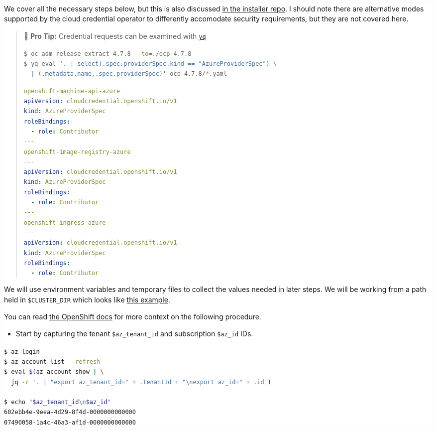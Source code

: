 We cover all the necessary steps below, but this is also discussed [in the installer repo](https://github.com/openshift/installer/blob/master/docs/user/azure/credentials.md). I should note there are alternative modes supported by the cloud credential operator to differently accomodate security requirements, but they are not covered here.

> :notebook: **Pro Tip:** Credential requests can be examined with [`yq`](https://mikefarah.gitbook.io/yq/)
> ``` bash
> $ oc adm release extract 4.7.8 --to=./ocp-4.7.8
> $ yq eval '. | select(.spec.providerSpec.kind == "AzureProviderSpec") \
>   | (.metadata.name,.spec.providerSpec)' ocp-4.7.8/*.yaml
> ```
> ``` yaml
> openshift-machine-api-azure
> apiVersion: cloudcredential.openshift.io/v1
> kind: AzureProviderSpec
> roleBindings:
>   - role: Contributor
> ---
> openshift-image-registry-azure
> ---
> apiVersion: cloudcredential.openshift.io/v1
> kind: AzureProviderSpec
> roleBindings:
>   - role: Contributor
> ---
> openshift-ingress-azure
> ---
> apiVersion: cloudcredential.openshift.io/v1
> kind: AzureProviderSpec
> roleBindings:
>   - role: Contributor
> ```

We will use environment variables and temporary files to collect the values needed in later steps. We will be working from a path held in `$CLUSTER_DIR` which looks like [this example](https://gitlab.com/dlbewley/openshift-practice/-/tree/master/clusters/az-win).

You can read [the OpenShift docs](https://docs.openshift.com/container-platform/4.7/installing/installing_azure/installing-azure-account.html#installation-azure-service-principal_installing-azure-account) for more context on the following procedure.

* Start by capturing the tenant `$az_tenant_id` and subscription `$az_id` IDs. 

``` bash
$ az login
$ az account list --refresh
$ eval $(az account show | \
  jq -r '. | "export az_tenant_id=" + .tenantId + "\nexport az_id=" + .id')

$ echo "$az_tenant_id\n$az_id"
602ebb4e-9eea-4d29-8f4d-0000000000000
07490058-1a4c-46a3-af1d-0000000000000
```
